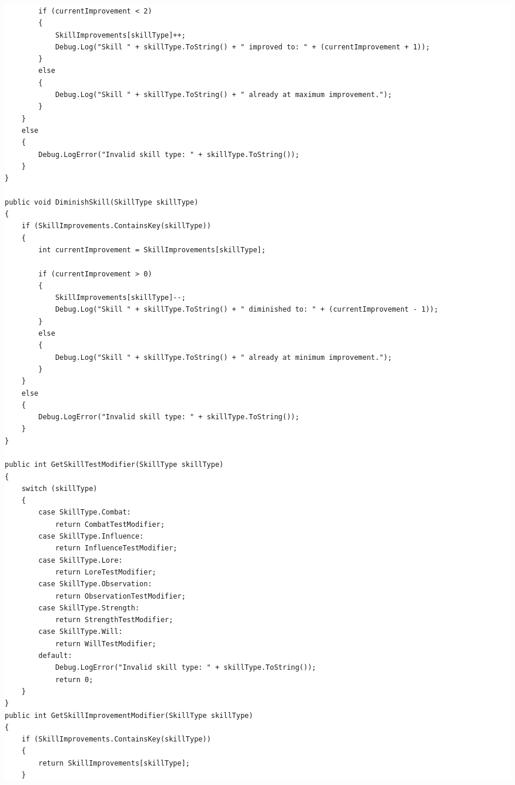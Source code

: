            if (currentImprovement < 2)
            {
                SkillImprovements[skillType]++;
                Debug.Log("Skill " + skillType.ToString() + " improved to: " + (currentImprovement + 1));
            }
            else
            {
                Debug.Log("Skill " + skillType.ToString() + " already at maximum improvement.");
            }
        }
        else
        {
            Debug.LogError("Invalid skill type: " + skillType.ToString());
        }
    }

    public void DiminishSkill(SkillType skillType)
    {
        if (SkillImprovements.ContainsKey(skillType))
        {
            int currentImprovement = SkillImprovements[skillType];

            if (currentImprovement > 0)
            {
                SkillImprovements[skillType]--;
                Debug.Log("Skill " + skillType.ToString() + " diminished to: " + (currentImprovement - 1));
            }
            else
            {
                Debug.Log("Skill " + skillType.ToString() + " already at minimum improvement.");
            }
        }
        else
        {
            Debug.LogError("Invalid skill type: " + skillType.ToString());
        }
    }

    public int GetSkillTestModifier(SkillType skillType)
    {
        switch (skillType)
        {
            case SkillType.Combat:
                return CombatTestModifier;
            case SkillType.Influence:
                return InfluenceTestModifier;
            case SkillType.Lore:
                return LoreTestModifier;
            case SkillType.Observation:
                return ObservationTestModifier;
            case SkillType.Strength:
                return StrengthTestModifier;
            case SkillType.Will:
                return WillTestModifier;
            default:
                Debug.LogError("Invalid skill type: " + skillType.ToString());
                return 0;
        }
    }
    public int GetSkillImprovementModifier(SkillType skillType)
    {
        if (SkillImprovements.ContainsKey(skillType))
        {
            return SkillImprovements[skillType];
        }